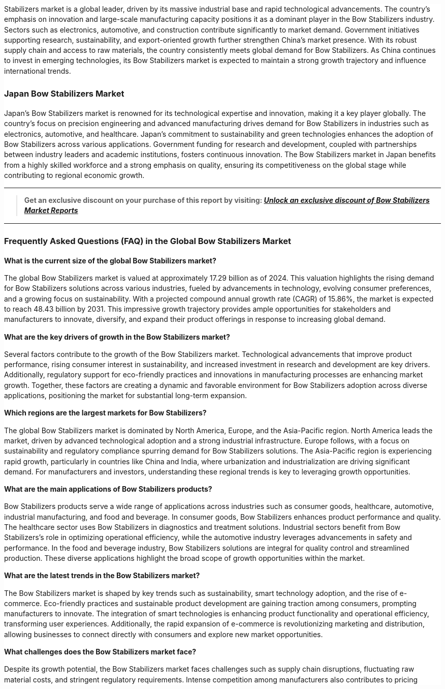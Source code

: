 Stabilizers market is a global leader, driven by its massive industrial base and rapid technological advancements. The country&rsquo;s emphasis on innovation and large-scale manufacturing capacity positions it as a dominant player in the Bow Stabilizers industry. Sectors such as electronics, automotive, and construction contribute significantly to market demand. Government initiatives supporting research, sustainability, and export-oriented growth further strengthen China&rsquo;s market presence. With its robust supply chain and access to raw materials, the country consistently meets global demand for Bow Stabilizers. As China continues to invest in emerging technologies, its Bow Stabilizers market is expected to maintain a strong growth trajectory and influence international trends.</p><h3>Japan Bow Stabilizers Market</h3><p>Japan&rsquo;s Bow Stabilizers market is renowned for its technological expertise and innovation, making it a key player globally. The country&rsquo;s focus on precision engineering and advanced manufacturing drives demand for Bow Stabilizers in industries such as electronics, automotive, and healthcare. Japan&rsquo;s commitment to sustainability and green technologies enhances the adoption of Bow Stabilizers across various applications. Government funding for research and development, coupled with partnerships between industry leaders and academic institutions, fosters continuous innovation. The Bow Stabilizers market in Japan benefits from a highly skilled workforce and a strong emphasis on quality, ensuring its competitiveness on the global stage while contributing to regional economic growth.</p><hr /><blockquote><p><strong>Get an exclusive discount on your purchase of this report by visiting: <em><a href="://marketresearchpulse.com/ask-for-discount/96784?utm_source=Github&amp;utm_medium=021">Unlock an exclusive discount of Bow Stabilizers Market Reports</a></em>&nbsp;</strong></p></blockquote><hr /><h3>Frequently Asked Questions (FAQ) in the Global Bow Stabilizers Market</h3><p><strong>What is the current size of the global Bow Stabilizers market?</strong></p><p>The global Bow Stabilizers market is valued at approximately 17.29 billion as of 2024. This valuation highlights the rising demand for Bow Stabilizers solutions across various industries, fueled by advancements in technology, evolving consumer preferences, and a growing focus on sustainability. With a projected compound annual growth rate (CAGR) of 15.86%, the market is expected to reach 48.43 billion by 2031. This impressive growth trajectory provides ample opportunities for stakeholders and manufacturers to innovate, diversify, and expand their product offerings in response to increasing global demand.</p><p><strong>What are the key drivers of growth in the Bow Stabilizers market?</strong></p><p>Several factors contribute to the growth of the Bow Stabilizers market. Technological advancements that improve product performance, rising consumer interest in sustainability, and increased investment in research and development are key drivers. Additionally, regulatory support for eco-friendly practices and innovations in manufacturing processes are enhancing market growth. Together, these factors are creating a dynamic and favorable environment for Bow Stabilizers adoption across diverse applications, positioning the market for substantial long-term expansion.</p><p><strong>Which regions are the largest markets for Bow Stabilizers?</strong></p><p>The global Bow Stabilizers market is dominated by North America, Europe, and the Asia-Pacific region. North America leads the market, driven by advanced technological adoption and a strong industrial infrastructure. Europe follows, with a focus on sustainability and regulatory compliance spurring demand for Bow Stabilizers solutions. The Asia-Pacific region is experiencing rapid growth, particularly in countries like China and India, where urbanization and industrialization are driving significant demand. For manufacturers and investors, understanding these regional trends is key to leveraging growth opportunities.</p><p><strong>What are the main applications of Bow Stabilizers products?</strong></p><p>Bow Stabilizers products serve a wide range of applications across industries such as consumer goods, healthcare, automotive, industrial manufacturing, and food and beverage. In consumer goods, Bow Stabilizers enhances product performance and quality. The healthcare sector uses Bow Stabilizers in diagnostics and treatment solutions. Industrial sectors benefit from Bow Stabilizers&rsquo;s role in optimizing operational efficiency, while the automotive industry leverages advancements in safety and performance. In the food and beverage industry, Bow Stabilizers solutions are integral for quality control and streamlined production. These diverse applications highlight the broad scope of growth opportunities within the market.</p><p><strong>What are the latest trends in the Bow Stabilizers market?</strong></p><p>The Bow Stabilizers market is shaped by key trends such as sustainability, smart technology adoption, and the rise of e-commerce. Eco-friendly practices and sustainable product development are gaining traction among consumers, prompting manufacturers to innovate. The integration of smart technologies is enhancing product functionality and operational efficiency, transforming user experiences. Additionally, the rapid expansion of e-commerce is revolutionizing marketing and distribution, allowing businesses to connect directly with consumers and explore new market opportunities.</p><p><strong>What challenges does the Bow Stabilizers market face?</strong></p><p>Despite its growth potential, the Bow Stabilizers market faces challenges such as supply chain disruptions, fluctuating raw material costs, and stringent regulatory requirements. Intense competition among manufacturers also contributes to pricing